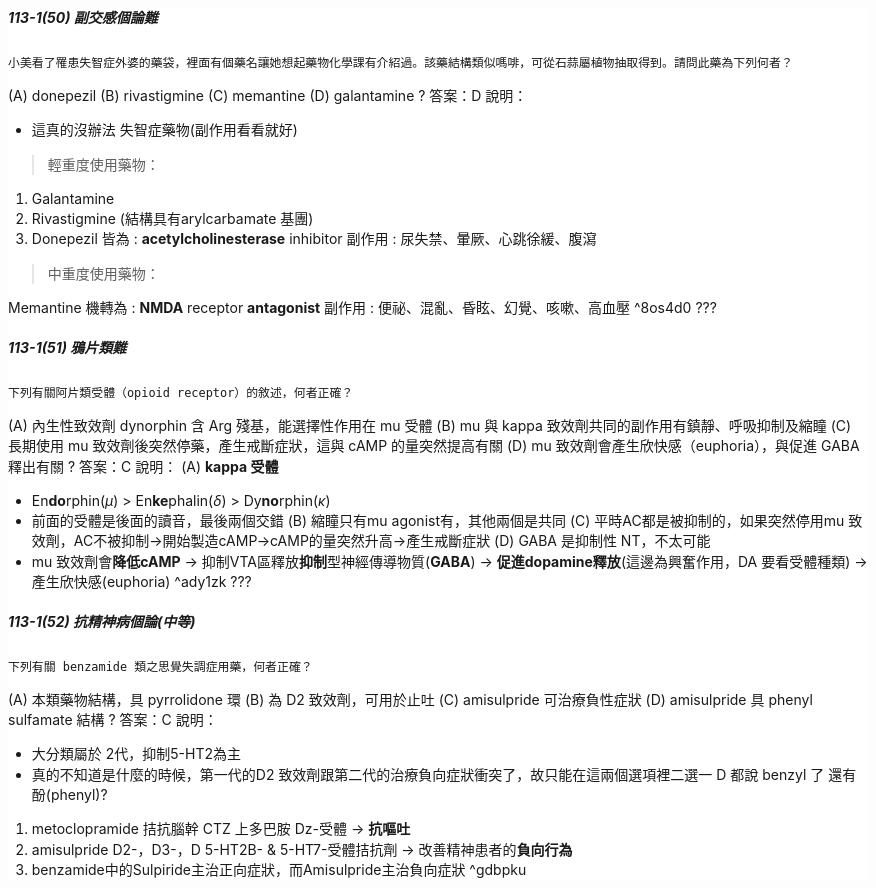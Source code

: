 ##### 113-1(50) 副交感個論難
```Question
小美看了罹患失智症外婆的藥袋，裡面有個藥名讓她想起藥物化學課有介紹過。該藥結構類似嗎啡，可從石蒜屬植物抽取得到。請問此藥為下列何者？
```
(A) donepezil
(B) rivastigmine
(C) memantine
(D) galantamine
?
答案：D
說明：
- 這真的沒辦法
失智症藥物(副作用看看就好)

> 輕重度使用藥物：

1. Galantamine
2. Rivastigmine (結構具有arylcarbamate 基團)
3. Donepezil
皆為 : **acetylcholinesterase** inhibitor
副作用 : 尿失禁、暈厥、心跳徐緩、腹瀉

> 中重度使用藥物：

Memantine
機轉為 : **NMDA** receptor **antagonist**
副作用 : 便祕、混亂、昏眩、幻覺、咳嗽、高血壓 ^8os4d0
???
##### 113-1(51) 鴉片類難
```Question
下列有關阿片類受體（opioid receptor）的敘述，何者正確？
```
(A) 內生性致效劑 dynorphin 含 Arg 殘基，能選擇性作用在 mu 受體
(B) mu 與 kappa 致效劑共同的副作用有鎮靜、呼吸抑制及縮瞳
(C) 長期使用 mu 致效劑後突然停藥，產生戒斷症狀，這與 cAMP 的量突然提高有關
(D) mu 致效劑會產生欣快感（euphoria），與促進 GABA 釋出有關
?
答案：C
說明：
(A) **kappa 受體**
- En**do**rphin($\mu$) > En**ke**phalin($\delta$) > Dy**no**rphin($\kappa$)
- 前面的受體是後面的讀音，最後兩個交錯
(B) 縮瞳只有mu agonist有，其他兩個是共同
(C) 平時AC都是被抑制的，如果突然停用mu 致效劑，AC不被抑制→開始製造cAMP→cAMP的量突然升高→產生戒斷症狀
(D) GABA 是抑制性 NT，不太可能
- mu 致效劑會**降低cAMP** → 抑制VTA區釋放**抑制**型神經傳導物質(**GABA**) → **促進dopamine釋放**(這邊為興奮作用，DA 要看受體種類) → 產生欣快感(euphoria) ^ady1zk
???

##### 113-1(52) 抗精神病個論(中等)
```Question
下列有關 benzamide 類之思覺失調症用藥，何者正確？
```
(A) 本類藥物結構，具 pyrrolidone 環
(B) 為 D2 致效劑，可用於止吐
(C) amisulpride 可治療負性症狀
(D) amisulpride 具 phenyl sulfamate 結構
?
答案：C
說明：
- 大分類屬於 2代，抑制5-HT2為主
- 真的不知道是什麼的時候，第一代的D2 致效劑跟第二代的治療負向症狀衝突了，故只能在這兩個選項裡二選一
D 都說 benzyl 了 還有酚(phenyl)?
1. metoclopramide 拮抗腦幹 CTZ 上多巴胺 Dz-受體 → **抗嘔吐**
2. amisulpride D2-，D3-，D 5-HT2B- & 5-HT7-受體拮抗劑 → 改善精神患者的**負向行為**
3. benzamide中的Sulpiride主治正向症狀，而Amisulpride主治負向症狀 ^gdbpku